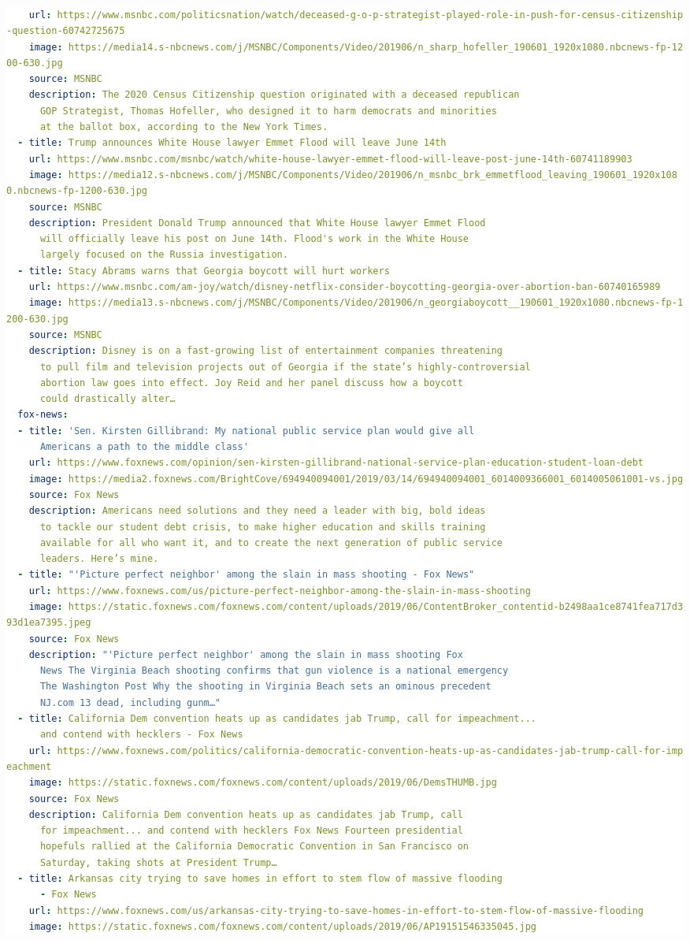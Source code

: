 ```yaml
    url: https://www.msnbc.com/politicsnation/watch/deceased-g-o-p-strategist-played-role-in-push-for-census-citizenship-question-60742725675
    image: https://media14.s-nbcnews.com/j/MSNBC/Components/Video/201906/n_sharp_hofeller_190601_1920x1080.nbcnews-fp-1200-630.jpg
    source: MSNBC
    description: The 2020 Census Citizenship question originated with a deceased republican
      GOP Strategist, Thomas Hofeller, who designed it to harm democrats and minorities
      at the ballot box, according to the New York Times.
  - title: Trump announces White House lawyer Emmet Flood will leave June 14th
    url: https://www.msnbc.com/msnbc/watch/white-house-lawyer-emmet-flood-will-leave-post-june-14th-60741189903
    image: https://media12.s-nbcnews.com/j/MSNBC/Components/Video/201906/n_msnbc_brk_emmetflood_leaving_190601_1920x1080.nbcnews-fp-1200-630.jpg
    source: MSNBC
    description: President Donald Trump announced that White House lawyer Emmet Flood
      will officially leave his post on June 14th. Flood's work in the White House
      largely focused on the Russia investigation.
  - title: Stacy Abrams warns that Georgia boycott will hurt workers
    url: https://www.msnbc.com/am-joy/watch/disney-netflix-consider-boycotting-georgia-over-abortion-ban-60740165989
    image: https://media13.s-nbcnews.com/j/MSNBC/Components/Video/201906/n_georgiaboycott__190601_1920x1080.nbcnews-fp-1200-630.jpg
    source: MSNBC
    description: Disney is on a fast-growing list of entertainment companies threatening
      to pull film and television projects out of Georgia if the state’s highly-controversial
      abortion law goes into effect. Joy Reid and her panel discuss how a boycott
      could drastically alter…
  fox-news:
  - title: 'Sen. Kirsten Gillibrand: My national public service plan would give all
      Americans a path to the middle class'
    url: https://www.foxnews.com/opinion/sen-kirsten-gillibrand-national-service-plan-education-student-loan-debt
    image: https://media2.foxnews.com/BrightCove/694940094001/2019/03/14/694940094001_6014009366001_6014005061001-vs.jpg
    source: Fox News
    description: Americans need solutions and they need a leader with big, bold ideas
      to tackle our student debt crisis, to make higher education and skills training
      available for all who want it, and to create the next generation of public service
      leaders. Here’s mine.
  - title: "'Picture perfect neighbor' among the slain in mass shooting - Fox News"
    url: https://www.foxnews.com/us/picture-perfect-neighbor-among-the-slain-in-mass-shooting
    image: https://static.foxnews.com/foxnews.com/content/uploads/2019/06/ContentBroker_contentid-b2498aa1ce8741fea717d393d1ea7395.jpeg
    source: Fox News
    description: "'Picture perfect neighbor' among the slain in mass shooting Fox
      News The Virginia Beach shooting confirms that gun violence is a national emergency
      The Washington Post Why the shooting in Virginia Beach sets an ominous precedent
      NJ.com 13 dead, including gunm…"
  - title: California Dem convention heats up as candidates jab Trump, call for impeachment...
      and contend with hecklers - Fox News
    url: https://www.foxnews.com/politics/california-democratic-convention-heats-up-as-candidates-jab-trump-call-for-impeachment
    image: https://static.foxnews.com/foxnews.com/content/uploads/2019/06/DemsTHUMB.jpg
    source: Fox News
    description: California Dem convention heats up as candidates jab Trump, call
      for impeachment... and contend with hecklers Fox News Fourteen presidential
      hopefuls rallied at the California Democratic Convention in San Francisco on
      Saturday, taking shots at President Trump…
  - title: Arkansas city trying to save homes in effort to stem flow of massive flooding
      - Fox News
    url: https://www.foxnews.com/us/arkansas-city-trying-to-save-homes-in-effort-to-stem-flow-of-massive-flooding
    image: https://static.foxnews.com/foxnews.com/content/uploads/2019/06/AP19151546335045.jpg
```